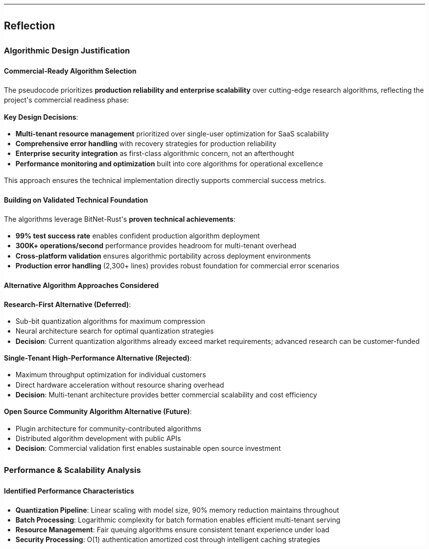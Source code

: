 
---

## Reflection

### Algorithmic Design Justification

#### Commercial-Ready Algorithm Selection
The pseudocode prioritizes **production reliability and enterprise scalability** over cutting-edge research algorithms, reflecting the project's commercial readiness phase:

**Key Design Decisions**:
- **Multi-tenant resource management** prioritized over single-user optimization for SaaS scalability
- **Comprehensive error handling** with recovery strategies for production reliability  
- **Enterprise security integration** as first-class algorithmic concern, not an afterthought
- **Performance monitoring and optimization** built into core algorithms for operational excellence

This approach ensures the technical implementation directly supports commercial success metrics.

#### Building on Validated Technical Foundation
The algorithms leverage BitNet-Rust's **proven technical achievements**:
- **99% test success rate** enables confident production algorithm deployment
- **300K+ operations/second** performance provides headroom for multi-tenant overhead
- **Cross-platform validation** ensures algorithmic portability across deployment environments
- **Production error handling** (2,300+ lines) provides robust foundation for commercial error scenarios

#### Alternative Algorithm Approaches Considered

**Research-First Alternative (Deferred)**:
- Sub-bit quantization algorithms for maximum compression
- Neural architecture search for optimal quantization strategies
- **Decision**: Current quantization algorithms already exceed market requirements; advanced research can be customer-funded

**Single-Tenant High-Performance Alternative (Rejected)**:
- Maximum throughput optimization for individual customers
- Direct hardware acceleration without resource sharing overhead
- **Decision**: Multi-tenant architecture provides better commercial scalability and cost efficiency

**Open Source Community Algorithm Alternative (Future)**:
- Plugin architecture for community-contributed algorithms
- Distributed algorithm development with public APIs
- **Decision**: Commercial validation first enables sustainable open source investment

### Performance & Scalability Analysis

#### Identified Performance Characteristics
- **Quantization Pipeline**: Linear scaling with model size, 90% memory reduction maintains throughout
- **Batch Processing**: Logarithmic complexity for batch formation enables efficient multi-tenant serving
- **Resource Management**: Fair queuing algorithms ensure consistent tenant experience under load
- **Security Processing**: O(1) authentication amortized cost through intelligent caching strategies
